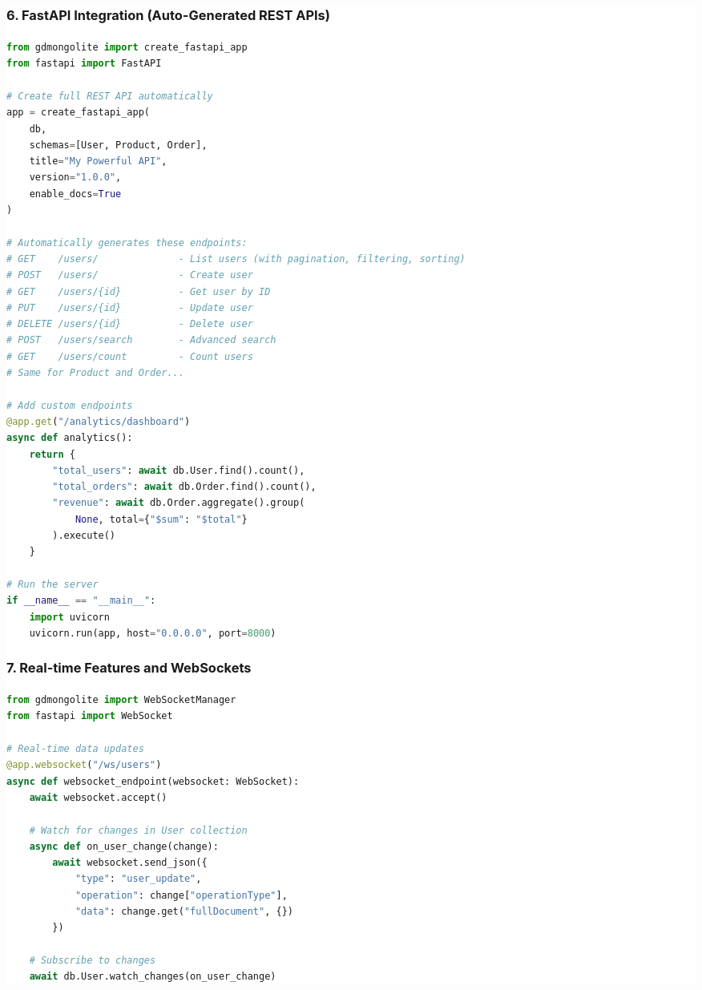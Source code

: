 ### 6. FastAPI Integration (Auto-Generated REST APIs)

```python
from gdmongolite import create_fastapi_app
from fastapi import FastAPI

# Create full REST API automatically
app = create_fastapi_app(
    db,
    schemas=[User, Product, Order],
    title="My Powerful API",
    version="1.0.0",
    enable_docs=True
)

# Automatically generates these endpoints:
# GET    /users/              - List users (with pagination, filtering, sorting)
# POST   /users/              - Create user
# GET    /users/{id}          - Get user by ID
# PUT    /users/{id}          - Update user
# DELETE /users/{id}          - Delete user
# POST   /users/search        - Advanced search
# GET    /users/count         - Count users
# Same for Product and Order...

# Add custom endpoints
@app.get("/analytics/dashboard")
async def analytics():
    return {
        "total_users": await db.User.find().count(),
        "total_orders": await db.Order.find().count(),
        "revenue": await db.Order.aggregate().group(
            None, total={"$sum": "$total"}
        ).execute()
    }

# Run the server
if __name__ == "__main__":
    import uvicorn
    uvicorn.run(app, host="0.0.0.0", port=8000)
```

### 7. Real-time Features and WebSockets

```python
from gdmongolite import WebSocketManager
from fastapi import WebSocket

# Real-time data updates
@app.websocket("/ws/users")
async def websocket_endpoint(websocket: WebSocket):
    await websocket.accept()
    
    # Watch for changes in User collection
    async def on_user_change(change):
        await websocket.send_json({
            "type": "user_update",
            "operation": change["operationType"],
            "data": change.get("fullDocument", {})
        })
    
    # Subscribe to changes
    await db.User.watch_changes(on_user_change)

```
